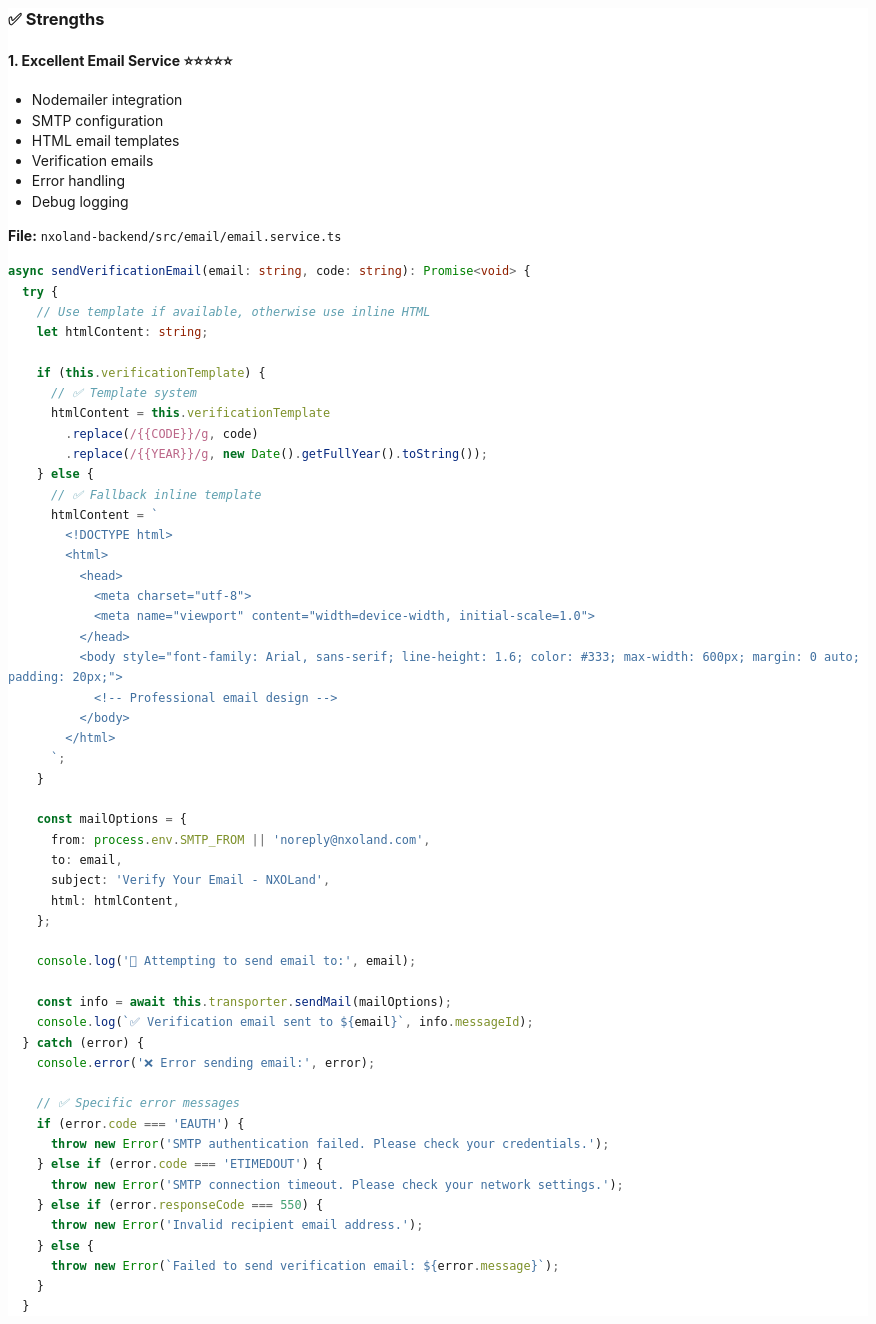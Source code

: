 ### ✅ Strengths

#### 1. **Excellent Email Service** ⭐⭐⭐⭐⭐
- Nodemailer integration
- SMTP configuration
- HTML email templates
- Verification emails
- Error handling
- Debug logging

**File:** `nxoland-backend/src/email/email.service.ts`
```typescript:60:122:nxoland-backend/src/email/email.service.ts
async sendVerificationEmail(email: string, code: string): Promise<void> {
  try {
    // Use template if available, otherwise use inline HTML
    let htmlContent: string;
    
    if (this.verificationTemplate) {
      // ✅ Template system
      htmlContent = this.verificationTemplate
        .replace(/{{CODE}}/g, code)
        .replace(/{{YEAR}}/g, new Date().getFullYear().toString());
    } else {
      // ✅ Fallback inline template
      htmlContent = `
        <!DOCTYPE html>
        <html>
          <head>
            <meta charset="utf-8">
            <meta name="viewport" content="width=device-width, initial-scale=1.0">
          </head>
          <body style="font-family: Arial, sans-serif; line-height: 1.6; color: #333; max-width: 600px; margin: 0 auto; padding: 20px;">
            <!-- Professional email design -->
          </body>
        </html>
      `;
    }

    const mailOptions = {
      from: process.env.SMTP_FROM || 'noreply@nxoland.com',
      to: email,
      subject: 'Verify Your Email - NXOLand',
      html: htmlContent,
    };

    console.log('📧 Attempting to send email to:', email);

    const info = await this.transporter.sendMail(mailOptions);
    console.log(`✅ Verification email sent to ${email}`, info.messageId);
  } catch (error) {
    console.error('❌ Error sending email:', error);
    
    // ✅ Specific error messages
    if (error.code === 'EAUTH') {
      throw new Error('SMTP authentication failed. Please check your credentials.');
    } else if (error.code === 'ETIMEDOUT') {
      throw new Error('SMTP connection timeout. Please check your network settings.');
    } else if (error.responseCode === 550) {
      throw new Error('Invalid recipient email address.');
    } else {
      throw new Error(`Failed to send verification email: ${error.message}`);
    }
  }
```